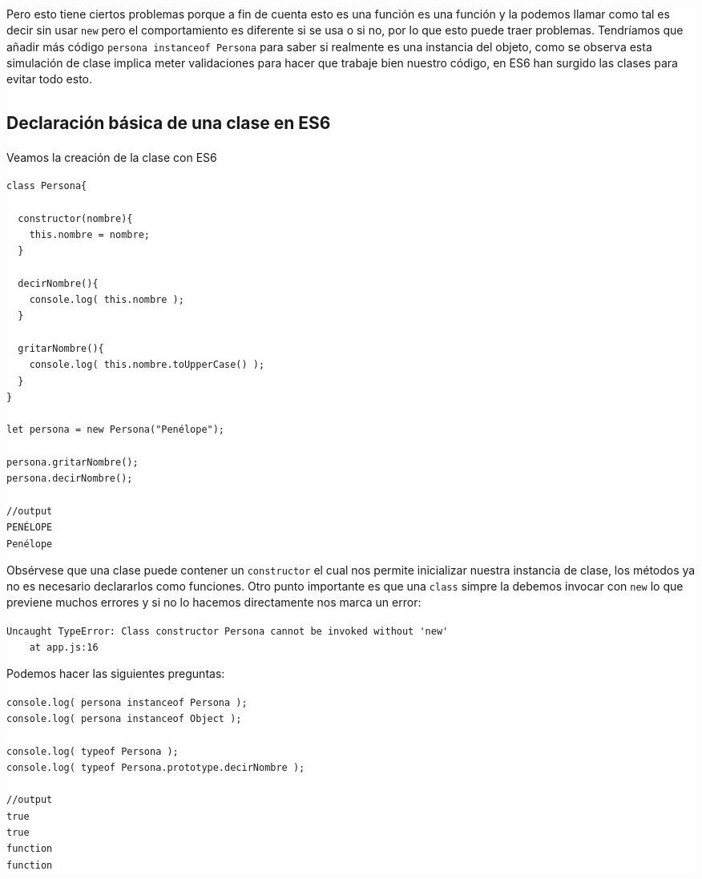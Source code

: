 Pero esto tiene ciertos problemas porque a fin de cuenta esto es una función es una función y la podemos llamar como tal es decir sin usar `new` pero el comportamiento es diferente si se usa o si no, por lo que esto puede traer problemas. Tendríamos que añadir más código `persona instanceof Persona` para saber si realmente es una instancia del objeto, como se observa esta simulación de clase implica meter validaciones para hacer que trabaje bien nuestro código, en ES6 han surgido las clases para evitar todo esto.

## Declaración básica de una clase en ES6

Veamos la creación de la clase con ES6

```
class Persona{
  
  constructor(nombre){
    this.nombre = nombre;
  }

  decirNombre(){
    console.log( this.nombre );
  }

  gritarNombre(){
    console.log( this.nombre.toUpperCase() );
  }
}

let persona = new Persona("Penélope");

persona.gritarNombre();
persona.decirNombre();

//output
PENÉLOPE
Penélope
```

Obsérvese que una clase puede contener un `constructor` el cual nos permite inicializar nuestra instancia de clase, los métodos ya no es necesario declararlos como funciones. Otro punto importante es que una `class` simpre la debemos invocar con `new` lo que previene muchos errores y si no lo hacemos directamente nos marca un error:

```
Uncaught TypeError: Class constructor Persona cannot be invoked without 'new'
    at app.js:16
```

Podemos hacer las siguientes preguntas:

```
console.log( persona instanceof Persona );
console.log( persona instanceof Object );

console.log( typeof Persona );
console.log( typeof Persona.prototype.decirNombre );

//output
true
true
function
function
```
